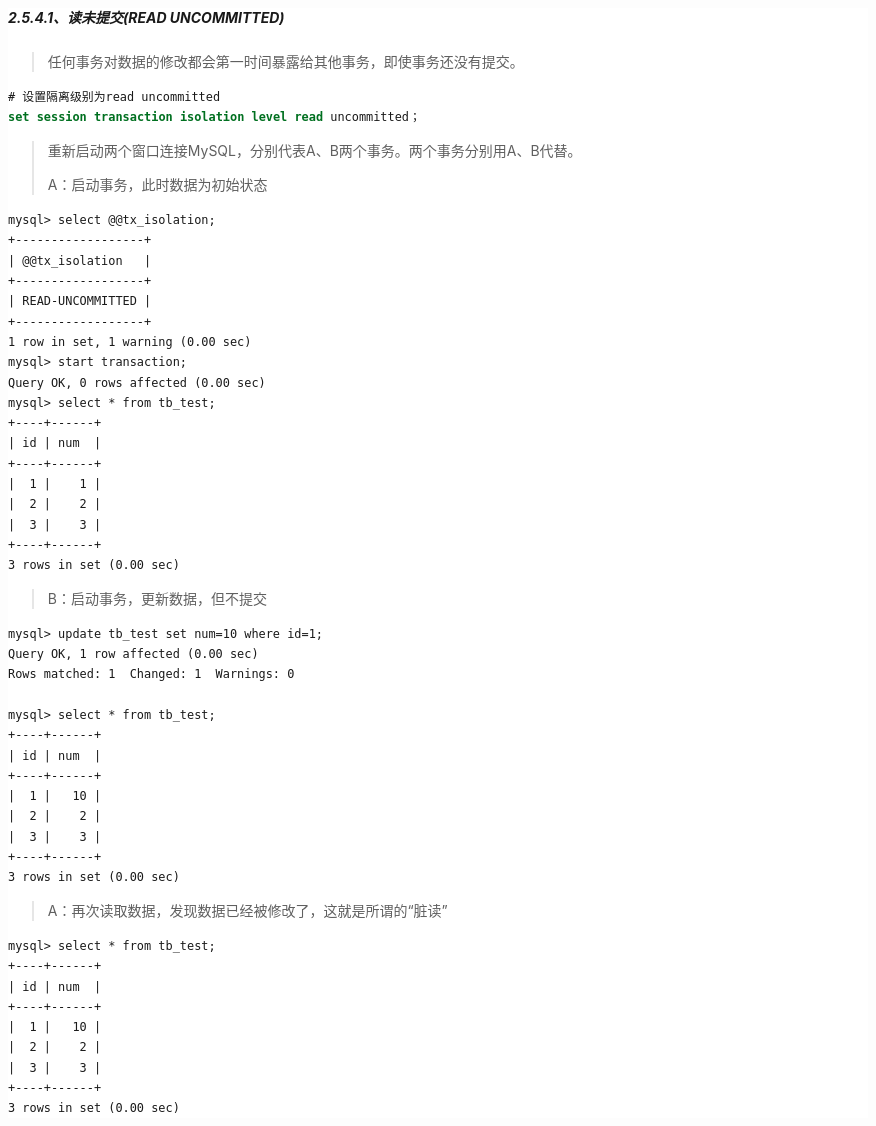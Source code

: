 ##### 2.5.4.1、读未提交(READ UNCOMMITTED)

> 任何事务对数据的修改都会第一时间暴露给其他事务，即使事务还没有提交。

```sql
# 设置隔离级别为read uncommitted
set session transaction isolation level read uncommitted；
```

> 重新启动两个窗口连接MySQL，分别代表A、B两个事务。两个事务分别用A、B代替。
>
> A：启动事务，此时数据为初始状态

```
mysql> select @@tx_isolation;
+------------------+
| @@tx_isolation   |
+------------------+
| READ-UNCOMMITTED |
+------------------+
1 row in set, 1 warning (0.00 sec)
mysql> start transaction;
Query OK, 0 rows affected (0.00 sec)
mysql> select * from tb_test;
+----+------+
| id | num  |
+----+------+
|  1 |    1 |
|  2 |    2 |
|  3 |    3 |
+----+------+
3 rows in set (0.00 sec)
```

> B：启动事务，更新数据，但不提交

```
mysql> update tb_test set num=10 where id=1;
Query OK, 1 row affected (0.00 sec)
Rows matched: 1  Changed: 1  Warnings: 0

mysql> select * from tb_test;
+----+------+
| id | num  |
+----+------+
|  1 |   10 |
|  2 |    2 |
|  3 |    3 |
+----+------+
3 rows in set (0.00 sec)
```

> A：再次读取数据，发现数据已经被修改了，这就是所谓的“脏读”

```
mysql> select * from tb_test;
+----+------+
| id | num  |
+----+------+
|  1 |   10 |
|  2 |    2 |
|  3 |    3 |
+----+------+
3 rows in set (0.00 sec)
```
